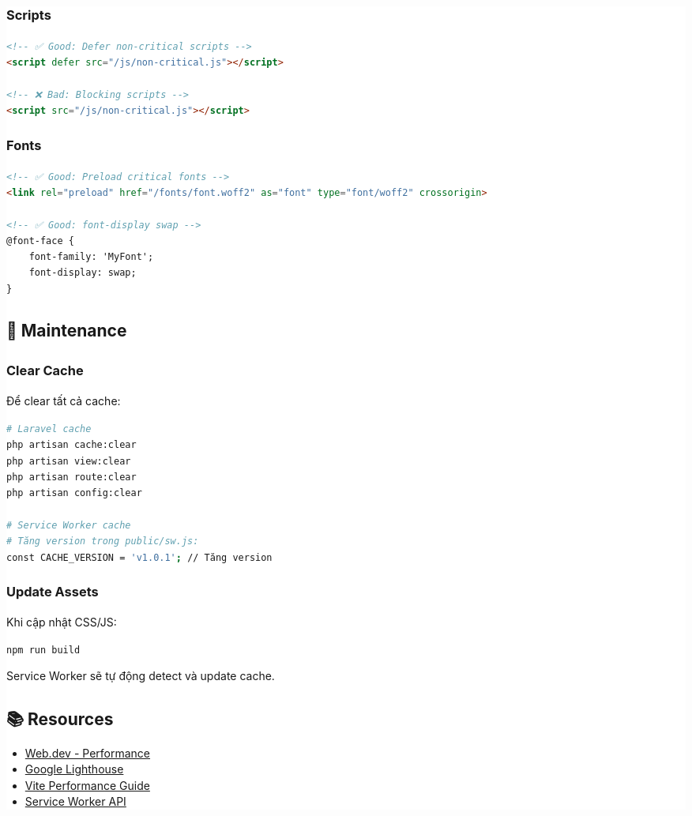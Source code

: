 ### Scripts

```html
<!-- ✅ Good: Defer non-critical scripts -->
<script defer src="/js/non-critical.js"></script>

<!-- ❌ Bad: Blocking scripts -->
<script src="/js/non-critical.js"></script>
```

### Fonts

```html
<!-- ✅ Good: Preload critical fonts -->
<link rel="preload" href="/fonts/font.woff2" as="font" type="font/woff2" crossorigin>

<!-- ✅ Good: font-display swap -->
@font-face {
    font-family: 'MyFont';
    font-display: swap;
}
```

## 🔄 Maintenance

### Clear Cache

Để clear tất cả cache:

```bash
# Laravel cache
php artisan cache:clear
php artisan view:clear
php artisan route:clear
php artisan config:clear

# Service Worker cache
# Tăng version trong public/sw.js:
const CACHE_VERSION = 'v1.0.1'; // Tăng version
```

### Update Assets

Khi cập nhật CSS/JS:

```bash
npm run build
```

Service Worker sẽ tự động detect và update cache.

## 📚 Resources

- [Web.dev - Performance](https://web.dev/performance/)
- [Google Lighthouse](https://developers.google.com/web/tools/lighthouse)
- [Vite Performance Guide](https://vitejs.dev/guide/build.html)
- [Service Worker API](https://developer.mozilla.org/en-US/docs/Web/API/Service_Worker_API)
